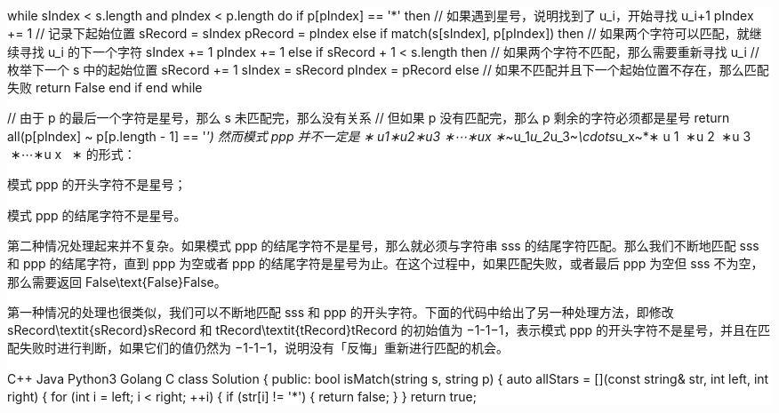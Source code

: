 while sIndex < s.length and pIndex < p.length do
    if p[pIndex] == '*' then
        // 如果遇到星号，说明找到了 u_i，开始寻找 u_i+1
        pIndex += 1
        // 记录下起始位置
        sRecord = sIndex
        pRecord = pIndex
    else if match(s[sIndex], p[pIndex]) then
        // 如果两个字符可以匹配，就继续寻找 u_i 的下一个字符
        sIndex += 1
        pIndex += 1
    else if sRecord + 1 < s.length then
        // 如果两个字符不匹配，那么需要重新寻找 u_i
        // 枚举下一个 s 中的起始位置
        sRecord += 1
        sIndex = sRecord
        pIndex = pRecord
    else
        // 如果不匹配并且下一个起始位置不存在，那么匹配失败
        return False
    end if
end while

// 由于 p 的最后一个字符是星号，那么 s 未匹配完，那么没有关系
// 但如果 p 没有匹配完，那么 p 剩余的字符必须都是星号
return all(p[pIndex] ~ p[p.length - 1] == '*')
然而模式 ppp 并不一定是 ∗ u1∗u2∗u3 ∗⋯∗ux ∗*~u_1*u_2*u_3~*\cdots*u_x~*∗ u 
1
​
 ∗u 
2
​
 ∗u 
3
​
  ∗⋯∗u 
x
​
  ∗ 的形式：

模式 ppp 的开头字符不是星号；

模式 ppp 的结尾字符不是星号。

第二种情况处理起来并不复杂。如果模式 ppp 的结尾字符不是星号，那么就必须与字符串 sss 的结尾字符匹配。那么我们不断地匹配 sss 和 ppp 的结尾字符，直到 ppp 为空或者 ppp 的结尾字符是星号为止。在这个过程中，如果匹配失败，或者最后 ppp 为空但 sss 不为空，那么需要返回 False\text{False}False。

第一种情况的处理也很类似，我们可以不断地匹配 sss 和 ppp 的开头字符。下面的代码中给出了另一种处理方法，即修改 sRecord\textit{sRecord}sRecord 和 tRecord\textit{tRecord}tRecord 的初始值为 −1-1−1，表示模式 ppp 的开头字符不是星号，并且在匹配失败时进行判断，如果它们的值仍然为 −1-1−1，说明没有「反悔」重新进行匹配的机会。

C++
Java
Python3
Golang
C
class Solution {
public:
    bool isMatch(string s, string p) {
        auto allStars = [](const string& str, int left, int right) {
            for (int i = left; i < right; ++i) {
                if (str[i] != '*') {
                    return false;
                }
            }
            return true;